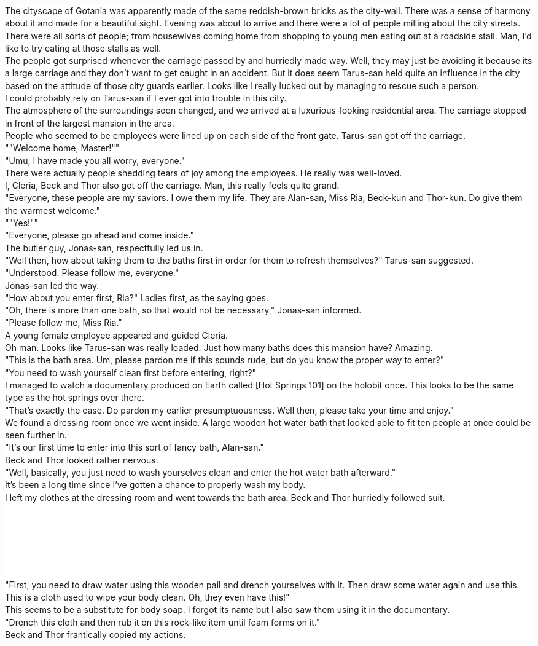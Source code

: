The cityscape of Gotania was apparently made of the same reddish-brown bricks as the city-wall. There was a sense of harmony about it and made for a beautiful sight. Evening was about to arrive and there were a lot of people milling about the city streets. There were all sorts of people; from housewives coming home from shopping to young men eating out at a roadside stall. Man, I’d like to try eating at those stalls as well.<br/>
The people got surprised whenever the carriage passed by and hurriedly made way. Well, they may just be avoiding it because its a large carriage and they don’t want to get caught in an accident. But it does seem Tarus-san held quite an influence in the city based on the attitude of those city guards earlier. Looks like I really lucked out by managing to rescue such a person.<br/>
I could probably rely on Tarus-san if I ever got into trouble in this city.<br/>
The atmosphere of the surroundings soon changed, and we arrived at a luxurious-looking residential area. The carriage stopped in front of the largest mansion in the area.<br/>
People who seemed to be employees were lined up on each side of the front gate. Tarus-san got off the carriage.<br/>
""Welcome home, Master!""<br/>
"Umu, I have made you all worry, everyone."<br/>
There were actually people shedding tears of joy among the employees. He really was well-loved.<br/>
I, Cleria, Beck and Thor also got off the carriage. Man, this really feels quite grand.<br/>
"Everyone, these people are my saviors. I owe them my life. They are Alan-san, Miss Ria, Beck-kun and Thor-kun. Do give them the warmest welcome."<br/>
""Yes!""<br/>
"Everyone, please go ahead and come inside."<br/>
The butler guy, Jonas-san, respectfully led us in.<br/>
"Well then, how about taking them to the baths first in order for them to refresh themselves?" Tarus-san suggested.<br/>
"Understood. Please follow me, everyone."<br/>
Jonas-san led the way.<br/>
"How about you enter first, Ria?" Ladies first, as the saying goes.<br/>
"Oh, there is more than one bath, so that would not be necessary," Jonas-san informed.<br/>
"Please follow me, Miss Ria."<br/>
A young female employee appeared and guided Cleria.<br/>
Oh man. Looks like Tarus-san was really loaded. Just how many baths does this mansion have? Amazing.<br/>
"This is the bath area. Um, please pardon me if this sounds rude, but do you know the proper way to enter?"<br/>
"You need to wash yourself clean first before entering, right?"<br/>
I managed to watch a documentary produced on Earth called [Hot Springs 101] on the holobit once. This looks to be the same type as the hot springs over there.<br/>
"That’s exactly the case. Do pardon my earlier presumptuousness. Well then, please take your time and enjoy."<br/>
We found a dressing room once we went inside. A large wooden hot water bath that looked able to fit ten people at once could be seen further in.<br/>
"It’s our first time to enter into this sort of fancy bath, Alan-san."<br/>
Beck and Thor looked rather nervous.<br/>
"Well, basically, you just need to wash yourselves clean and enter the hot water bath afterward."<br/>
It’s been a long time since I’ve gotten a chance to properly wash my body.<br/>
I left my clothes at the dressing room and went towards the bath area. Beck and Thor hurriedly followed suit.<br/>
<br/>
<br/>
<br/>
<br/>
<br/>
<br/>
"First, you need to draw water using this wooden pail and drench yourselves with it. Then draw some water again and use this. This is a cloth used to wipe your body clean. Oh, they even have this!"<br/>
This seems to be a substitute for body soap. I forgot its name but I also saw them using it in the documentary.<br/>
"Drench this cloth and then rub it on this rock-like item until foam forms on it."<br/>
Beck and Thor frantically copied my actions.<br/>